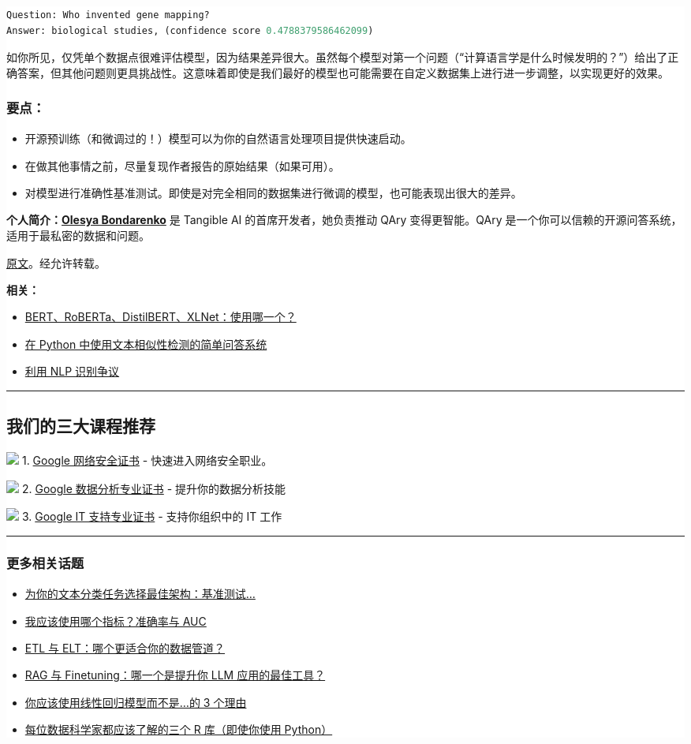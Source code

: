```py
Question: Who invented gene mapping?
Answer: biological studies, (confidence score 0.4788379586462099)
```

如你所见，仅凭单个数据点很难评估模型，因为结果差异很大。虽然每个模型对第一个问题（“计算语言学是什么时候发明的？”）给出了正确答案，但其他问题则更具挑战性。这意味着即使是我们最好的模型也可能需要在自定义数据集上进行进一步调整，以实现更好的效果。

### 要点：

+   开源预训练（和微调过的！）模型可以为你的自然语言处理项目提供快速启动。

+   在做其他事情之前，尽量复现作者报告的原始结果（如果可用）。

+   对模型进行准确性基准测试。即使是对完全相同的数据集进行微调的模型，也可能表现出很大的差异。

**个人简介：[Olesya Bondarenko](https://www.linkedin.com/in/ovbondarenko/)** 是 Tangible AI 的首席开发者，她负责推动 QAry 变得更智能。QAry 是一个你可以信赖的开源问答系统，适用于最私密的数据和问题。

[原文](https://tangibleai.com/benchmarking-bert-based-transformers-for-question-answering-and-reading-comprehension-tests/)。经允许转载。

**相关：**

+   [BERT、RoBERTa、DistilBERT、XLNet：使用哪一个？](/2019/09/bert-roberta-distilbert-xlnet-one-use.html)

+   [在 Python 中使用文本相似性检测的简单问答系统](/2020/04/simple-question-answering-systems-text-similarity-python.html)

+   [利用 NLP 识别争议](/2020/05/spotting-controversy-nlp.html)

* * *

## 我们的三大课程推荐

![](../Images/0244c01ba9267c002ef39d4907e0b8fb.png) 1\. [Google 网络安全证书](https://www.kdnuggets.com/google-cybersecurity) - 快速进入网络安全职业。

![](../Images/e225c49c3c91745821c8c0368bf04711.png) 2\. [Google 数据分析专业证书](https://www.kdnuggets.com/google-data-analytics) - 提升你的数据分析技能

![](../Images/0244c01ba9267c002ef39d4907e0b8fb.png) 3\. [Google IT 支持专业证书](https://www.kdnuggets.com/google-itsupport) - 支持你组织中的 IT 工作

* * *

### 更多相关话题

+   [为你的文本分类任务选择最佳架构：基准测试…](https://www.kdnuggets.com/2023/04/best-architecture-text-classification-task-benchmarking-options.html)

+   [我应该使用哪个指标？准确率与 AUC](https://www.kdnuggets.com/2022/10/metric-accuracy-auc.html)

+   [ETL 与 ELT：哪个更适合你的数据管道？](https://www.kdnuggets.com/2023/03/etl-elt-one-right-data-pipeline.html)

+   [RAG 与 Finetuning：哪一个是提升你 LLM 应用的最佳工具？](https://www.kdnuggets.com/rag-vs-finetuning-which-is-the-best-tool-to-boost-your-llm-application)

+   [你应该使用线性回归模型而不是…的 3 个理由](https://www.kdnuggets.com/2021/08/3-reasons-linear-regression-instead-neural-networks.html)

+   [每位数据科学家都应该了解的三个 R 库（即使你使用 Python）](https://www.kdnuggets.com/2021/12/three-r-libraries-every-data-scientist-know-even-python.html)
